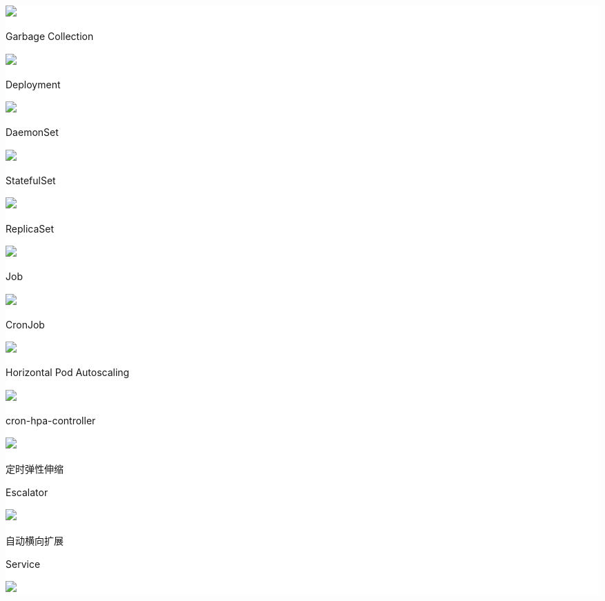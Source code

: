 [![](https://www.processon.com/public/static/images/link.svg)](https://k8smeetup.github.io/docs/concepts/configuration/assign-pod-node/#%E4%BA%B2%E5%92%8C%E6%80%A7affinity%E5%92%8C%E5%8F%8D%E4%BA%B2%E5%92%8C%E6%80%A7anti-affinity)

Garbage Collection

[![](https://www.processon.com/public/static/images/link.svg)](https://k8smeetup.github.io/docs/concepts/workloads/controllers/garbage-collection/)

Deployment

[![](https://www.processon.com/public/static/images/link.svg)](https://kubernetes.io/docs/concepts/workloads/controllers/deployment/)

DaemonSet

[![](https://www.processon.com/public/static/images/link.svg)](https://kubernetes.io/docs/concepts/workloads/controllers/daemonset/)

StatefulSet

[![](https://www.processon.com/public/static/images/link.svg)](https://kubernetes.io/docs/concepts/workloads/controllers/statefulset/)

ReplicaSet

[![](https://www.processon.com/public/static/images/link.svg)](https://kubernetes.io/docs/concepts/workloads/controllers/replicaset/)

Job

[![](https://www.processon.com/public/static/images/link.svg)](https://kubernetes.io/docs/concepts/workloads/controllers/jobs-run-to-completion/)

CronJob

[![](https://www.processon.com/public/static/images/link.svg)](https://kubernetes.io/docs/concepts/workloads/controllers/cron-jobs/)

Horizontal Pod Autoscaling

[![](https://www.processon.com/public/static/images/link.svg)](https://kubernetes.io/docs/tasks/run-application/horizontal-pod-autoscale/)

cron-hpa-controller

[![](https://www.processon.com/public/static/images/link.svg)](https://github.com/hex108/cron-hpa-controller)

定时弹性伸缩

Escalator

[![](https://www.processon.com/public/static/images/link.svg)](https://github.com/atlassian/escalator)

自动横向扩展

Service

[![](https://www.processon.com/public/static/images/link.svg)](https://kubernetes.io/docs/concepts/services-networking/service/)
